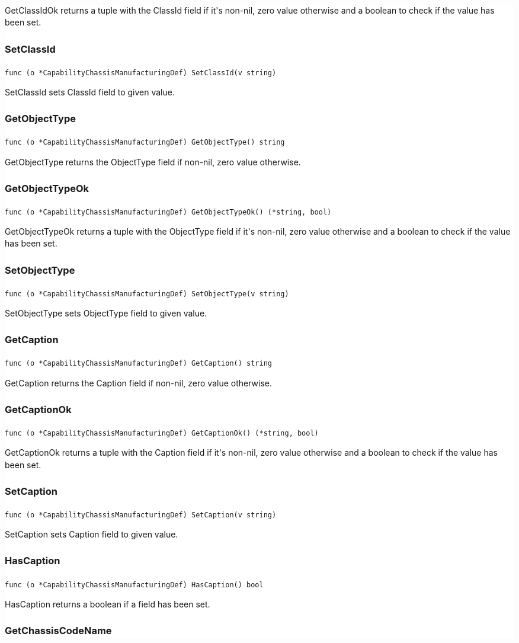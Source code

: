 GetClassIdOk returns a tuple with the ClassId field if it's non-nil, zero value otherwise
and a boolean to check if the value has been set.

### SetClassId

`func (o *CapabilityChassisManufacturingDef) SetClassId(v string)`

SetClassId sets ClassId field to given value.


### GetObjectType

`func (o *CapabilityChassisManufacturingDef) GetObjectType() string`

GetObjectType returns the ObjectType field if non-nil, zero value otherwise.

### GetObjectTypeOk

`func (o *CapabilityChassisManufacturingDef) GetObjectTypeOk() (*string, bool)`

GetObjectTypeOk returns a tuple with the ObjectType field if it's non-nil, zero value otherwise
and a boolean to check if the value has been set.

### SetObjectType

`func (o *CapabilityChassisManufacturingDef) SetObjectType(v string)`

SetObjectType sets ObjectType field to given value.


### GetCaption

`func (o *CapabilityChassisManufacturingDef) GetCaption() string`

GetCaption returns the Caption field if non-nil, zero value otherwise.

### GetCaptionOk

`func (o *CapabilityChassisManufacturingDef) GetCaptionOk() (*string, bool)`

GetCaptionOk returns a tuple with the Caption field if it's non-nil, zero value otherwise
and a boolean to check if the value has been set.

### SetCaption

`func (o *CapabilityChassisManufacturingDef) SetCaption(v string)`

SetCaption sets Caption field to given value.

### HasCaption

`func (o *CapabilityChassisManufacturingDef) HasCaption() bool`

HasCaption returns a boolean if a field has been set.

### GetChassisCodeName
